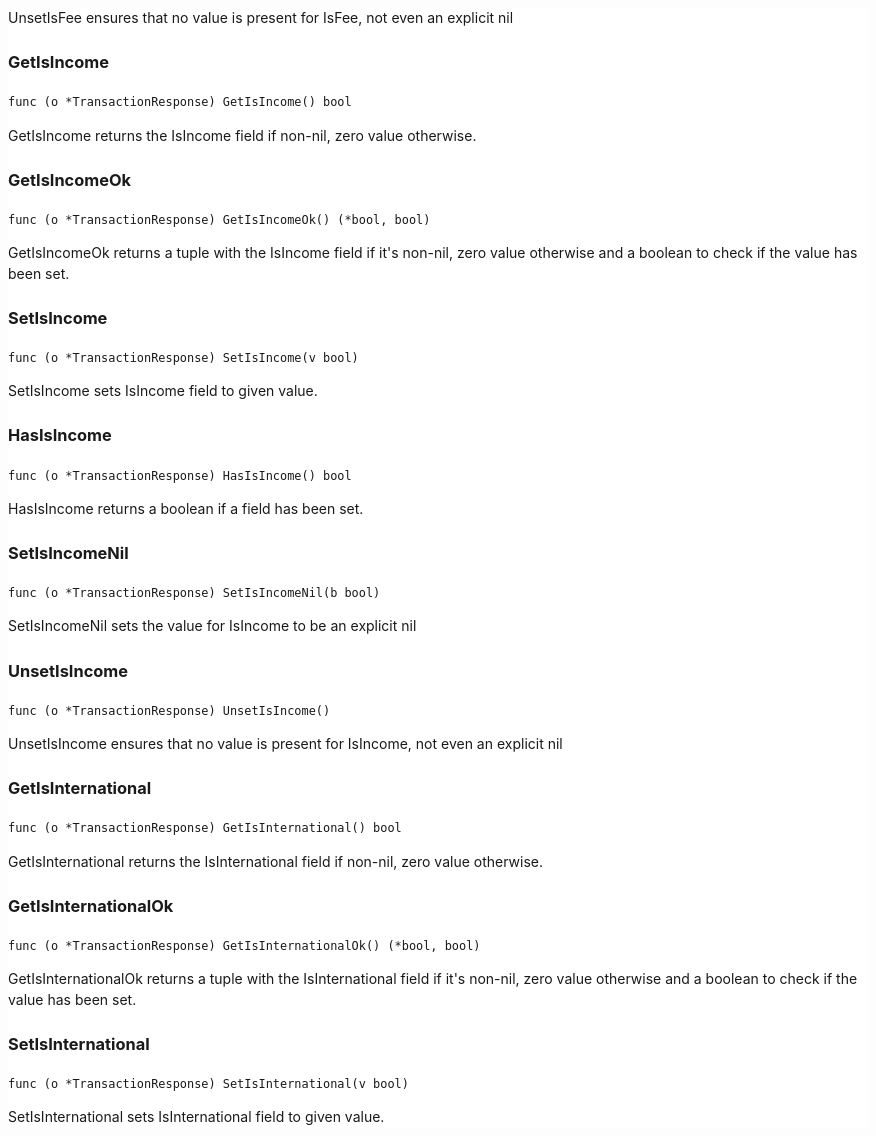 UnsetIsFee ensures that no value is present for IsFee, not even an explicit nil
### GetIsIncome

`func (o *TransactionResponse) GetIsIncome() bool`

GetIsIncome returns the IsIncome field if non-nil, zero value otherwise.

### GetIsIncomeOk

`func (o *TransactionResponse) GetIsIncomeOk() (*bool, bool)`

GetIsIncomeOk returns a tuple with the IsIncome field if it's non-nil, zero value otherwise
and a boolean to check if the value has been set.

### SetIsIncome

`func (o *TransactionResponse) SetIsIncome(v bool)`

SetIsIncome sets IsIncome field to given value.

### HasIsIncome

`func (o *TransactionResponse) HasIsIncome() bool`

HasIsIncome returns a boolean if a field has been set.

### SetIsIncomeNil

`func (o *TransactionResponse) SetIsIncomeNil(b bool)`

 SetIsIncomeNil sets the value for IsIncome to be an explicit nil

### UnsetIsIncome
`func (o *TransactionResponse) UnsetIsIncome()`

UnsetIsIncome ensures that no value is present for IsIncome, not even an explicit nil
### GetIsInternational

`func (o *TransactionResponse) GetIsInternational() bool`

GetIsInternational returns the IsInternational field if non-nil, zero value otherwise.

### GetIsInternationalOk

`func (o *TransactionResponse) GetIsInternationalOk() (*bool, bool)`

GetIsInternationalOk returns a tuple with the IsInternational field if it's non-nil, zero value otherwise
and a boolean to check if the value has been set.

### SetIsInternational

`func (o *TransactionResponse) SetIsInternational(v bool)`

SetIsInternational sets IsInternational field to given value.

